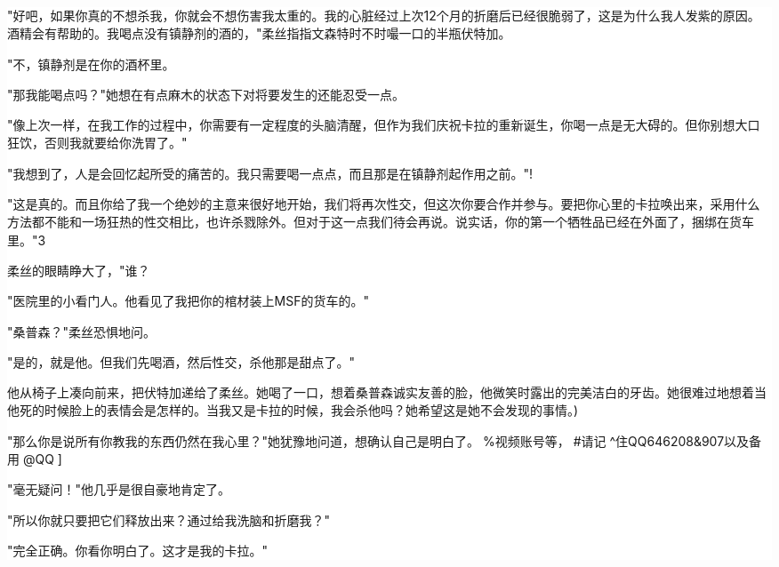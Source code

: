 

"好吧，如果你真的不想杀我，你就会不想伤害我太重的。我的心脏经过上次12个月的折磨后已经很脆弱了，这是为什么我人发紫的原因。酒精会有帮助的。我喝点没有镇静剂的酒的，"柔丝指指文森特时不时嘬一口的半瓶伏特加。





"不，镇静剂是在你的酒杯里。





"那我能喝点吗？"她想在有点麻木的状态下对将要发生的还能忍受一点。



"像上次一样，在我工作的过程中，你需要有一定程度的头脑清醒，但作为我们庆祝卡拉的重新诞生，你喝一点是无大碍的。但你别想大口狂饮，否则我就要给你洗胃了。"





"我想到了，人是会回忆起所受的痛苦的。我只需要喝一点点，而且那是在镇静剂起作用之前。"!



"这是真的。而且你给了我一个绝妙的主意来很好地开始，我们将再次性交，但这次你要合作并参与。要把你心里的卡拉唤出来，采用什么方法都不能和一场狂热的性交相比，也许杀戮除外。但对于这一点我们待会再说。说实话，你的第一个牺牲品已经在外面了，捆绑在货车里。"3





柔丝的眼睛睁大了，"谁？





"医院里的小看门人。他看见了我把你的棺材装上MSF的货车的。"



"桑普森？"柔丝恐惧地问。



"是的，就是他。但我们先喝酒，然后性交，杀他那是甜点了。"



他从椅子上凑向前来，把伏特加递给了柔丝。她喝了一口，想着桑普森诚实友善的脸，他微笑时露出的完美洁白的牙齿。她很难过地想着当他死的时候脸上的表情会是怎样的。当我又是卡拉的时候，我会杀他吗？她希望这是她不会发现的事情。)





"那么你是说所有你教我的东西仍然在我心里？"她犹豫地问道，想确认自己是明白了。 %视频账号等， #请记 ^住QQ646208&907以及备用 @QQ ]





"毫无疑问！"他几乎是很自豪地肯定了。



"所以你就只要把它们释放出来？通过给我洗脑和折磨我？"



"完全正确。你看你明白了。这才是我的卡拉。"

